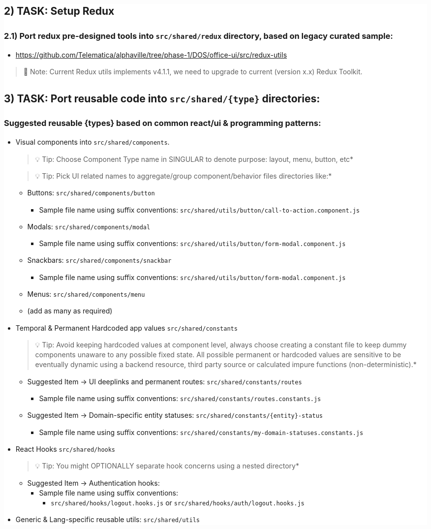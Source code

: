 ## 2) TASK: Setup Redux

### 2.1) Port redux pre-designed tools into `src/shared/redux` directory, based on legacy curated sample:

- https://github.com/Telematica/alphaville/tree/phase-1/DOS/office-ui/src/redux-utils

> 📝 Note: Current Redux utils implements v4.1.1, we need to upgrade to current (version x.x) Redux Toolkit.

## 3) TASK: Port reusable code into `src/shared/{type}` directories:

### Suggested reusable {types} based on common react/ui & programming patterns:

- Visual components into `src/shared/components`.

    >💡 Tip: Choose Component Type name in SINGULAR to denote purpose: layout, menu, button, etc*

    >💡 Tip: Pick UI related names to aggregate/group component/behavior files directories like:*

  - Buttons: `src/shared/components/button`
    - Sample file name using suffix conventions: `src/shared/utils/button/call-to-action.component.js`

  - Modals: `src/shared/components/modal`
    - Sample file name using suffix conventions: `src/shared/utils/button/form-modal.component.js`

  - Snackbars: `src/shared/components/snackbar`
    - Sample file name using suffix conventions: `src/shared/utils/button/form-modal.component.js`

  - Menus: `src/shared/components/menu`

  - (add as many as required)

- Temporal & Permanent Hardcoded app values `src/shared/constants`

    >💡 Tip: Avoid keeping hardcoded values at component level, always choose creating a constant file to keep dummy components unaware to any possible fixed state. All possible permanent or hardcoded values are sensitive to be eventually dynamic using a backend resource, third party source or calculated impure functions (non-deterministic).*

  - Suggested Item -> UI deeplinks and permanent routes: `src/shared/constants/routes`
    - Sample file name using suffix conventions: `src/shared/constants/routes.constants.js`

  - Suggested Item -> Domain-specific entity statuses: `src/shared/constants/{entity}-status`
    - Sample file name using suffix conventions: `src/shared/constants/my-domain-statuses.constants.js`

- React Hooks `src/shared/hooks`

    >💡 Tip: You might OPTIONALLY separate hook concerns using a nested directory*

  - Suggested Item -> Authentication hooks:
    - Sample file name using suffix conventions:
      - `src/shared/hooks/logout.hooks.js` or `src/shared/hooks/auth/logout.hooks.js`

- Generic & Lang-specific reusable utils: `src/shared/utils`

